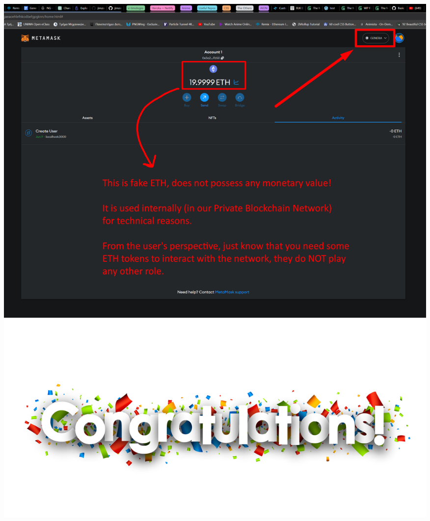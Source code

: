 <img src="github-readme-imgs/Metamask_Config/sf-metamask-10.png" alt="Framer Motion" width="100%" height="100%" /> &nbsp;&nbsp;
<br />
<br />

<br />

<img src="github-readme-imgs/congrats.png" alt="Framer Motion" width="100%" height="100%" /> &nbsp;&nbsp;
<br />
<br />
